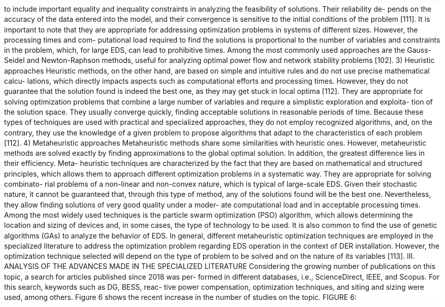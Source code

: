 to include important equality and inequality constraints in analyzing the feasibility of solutions. Their reliability de- pends on the accuracy of the data entered into the model, and their convergence is sensitive to the initial conditions of the problem [111]. It is important to note that they are appropriate for addressing optimization problems in systems of different sizes. However, the processing times and com- putational load required to find the solutions is proportional to the number of variables and constraints in the problem, which, for large EDS, can lead to prohibitive times. Among the most commonly used approaches are the Gauss-Seidel and Newton-Raphson methods, useful for analyzing optimal power flow and network stability problems [102]. 3) Heuristic approaches Heuristic methods, on the other hand, are based on simple and intuitive rules and do not use precise mathematical calcu- lations, which directly impacts aspects such as computational efforts and processing times. However, they do not guarantee that the solution found is indeed the best one, as they may get stuck in local optima [112]. They are appropriate for solving optimization problems that combine a large number of variables and require a simplistic exploration and exploita- tion of the solution space. They usually converge quickly, finding acceptable solutions in reasonable periods of time. Because these types of techniques are used with practical and specialized approaches, they do not employ recognized algorithms, and, on the contrary, they use the knowledge of a given problem to propose algorithms that adapt to the characteristics of each problem [112]. 4) Metaheuristic approaches Metaheuristic methods share some similarities with heuristic ones. However, metaheuristic methods are solved exactly by finding approximations to the global optimal solution. In addition, the greatest difference lies in their efficiency. Meta- heuristic techniques are characterized by the fact that they are based on mathematical and structured principles, which allows them to approach different optimization problems in a systematic way. They are appropriate for solving combinato- rial problems of a non-linear and non-convex nature, which is typical of large-scale EDS. Given their stochastic nature, it cannot be guaranteed that, through this type of method, any of the solutions found will be the best one. Nevertheless, they allow finding solutions of very good quality under a moder- ate computational load and in acceptable processing times. Among the most widely used techniques is the particle swarm optimization (PSO) algorithm, which allows determining the location and sizing of devices and, in some cases, the type of technology to be used. It is also common to find the use of genetic algorithms (GAs) to analyze the behavior of EDS. In general, different metaheuristic optimization techniques are employed in the specialized literature to address the optimization problem regarding EDS operation in the context of DER installation. However, the optimization technique selected will depend on the type of problem to be solved and on the nature of its variables [113]. III. ANALYSIS OF THE ADVANCES MADE IN THE SPECIALIZED LITERATURE Considering the growing number of publications on this topic, a search for articles published since 2018 was per- formed in different databases, i.e., ScienceDirect, IEEE, and Scopus. For this search, keywords such as DG, BESS, reac- tive power compensation, optimization techniques, and siting and sizing were used, among others. Figure 6 shows the recent increase in the number of studies on the topic. FIGURE 6: